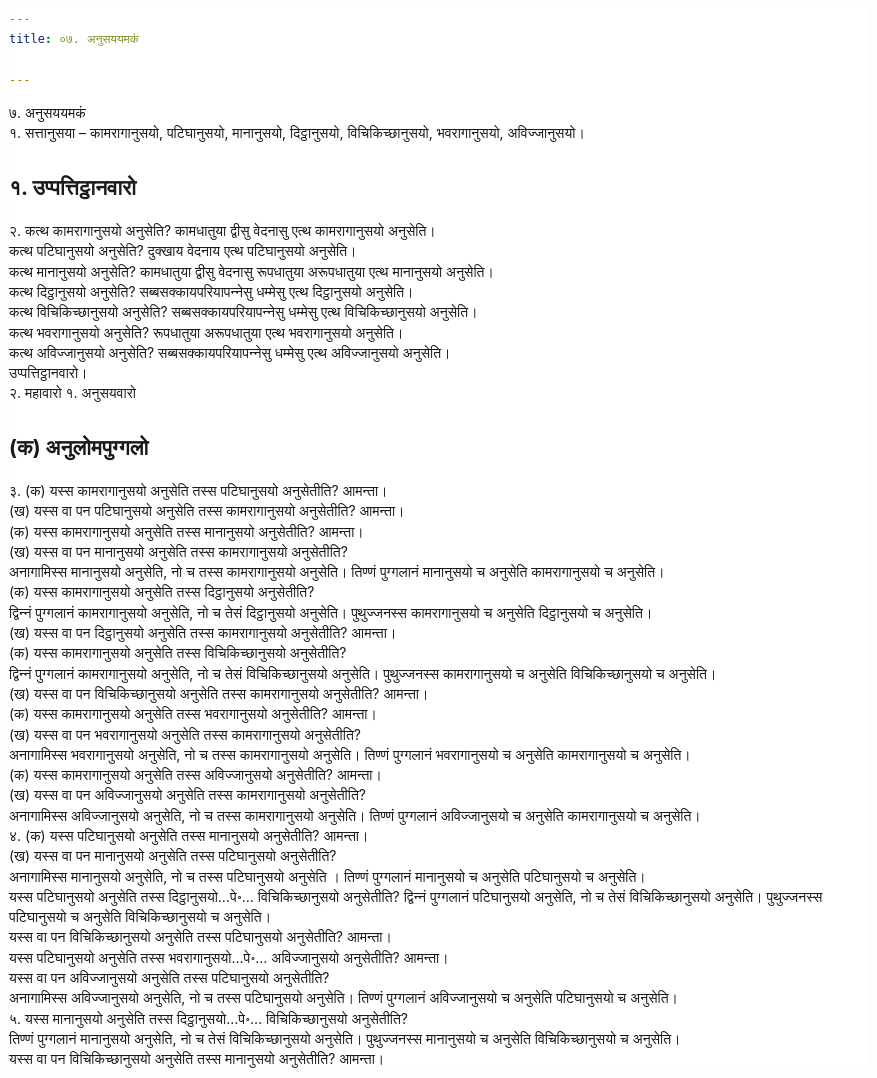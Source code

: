 ```yaml
---
title: ०७. अनुसययमकं

---
```

७. अनुसययमकं  
१. सत्तानुसया – कामरागानुसयो, पटिघानुसयो, मानानुसयो, दिट्ठानुसयो, विचिकिच्छानुसयो, भवरागानुसयो, अविज्‍जानुसयो।  


## १. उप्पत्तिट्ठानवारो

२. कत्थ कामरागानुसयो अनुसेति? कामधातुया द्वीसु वेदनासु एत्थ कामरागानुसयो अनुसेति।  
कत्थ पटिघानुसयो अनुसेति? दुक्खाय वेदनाय एत्थ पटिघानुसयो अनुसेति।  
कत्थ मानानुसयो अनुसेति? कामधातुया द्वीसु वेदनासु रूपधातुया अरूपधातुया एत्थ मानानुसयो अनुसेति।  
कत्थ दिट्ठानुसयो अनुसेति? सब्बसक्‍कायपरियापन्‍नेसु धम्मेसु एत्थ दिट्ठानुसयो अनुसेति।  
कत्थ विचिकिच्छानुसयो अनुसेति? सब्बसक्‍कायपरियापन्‍नेसु धम्मेसु एत्थ विचिकिच्छानुसयो अनुसेति।  
कत्थ भवरागानुसयो अनुसेति? रूपधातुया अरूपधातुया एत्थ भवरागानुसयो अनुसेति।  
कत्थ अविज्‍जानुसयो अनुसेति? सब्बसक्‍कायपरियापन्‍नेसु धम्मेसु एत्थ अविज्‍जानुसयो अनुसेति।  
उप्पत्तिट्ठानवारो।  
२. महावारो १. अनुसयवारो  


## (क) अनुलोमपुग्गलो

३. (क) यस्स कामरागानुसयो अनुसेति तस्स पटिघानुसयो अनुसेतीति? आमन्ता।  
(ख) यस्स वा पन पटिघानुसयो अनुसेति तस्स कामरागानुसयो अनुसेतीति? आमन्ता।  
(क) यस्स कामरागानुसयो अनुसेति तस्स मानानुसयो अनुसेतीति? आमन्ता।  
(ख) यस्स वा पन मानानुसयो अनुसेति तस्स कामरागानुसयो अनुसेतीति?  
अनागामिस्स मानानुसयो अनुसेति, नो च तस्स कामरागानुसयो अनुसेति। तिण्णं पुग्गलानं मानानुसयो च अनुसेति कामरागानुसयो च अनुसेति।  
(क) यस्स कामरागानुसयो अनुसेति तस्स दिट्ठानुसयो अनुसेतीति?  
द्विन्‍नं पुग्गलानं कामरागानुसयो अनुसेति, नो च तेसं दिट्ठानुसयो अनुसेति। पुथुज्‍जनस्स कामरागानुसयो च अनुसेति दिट्ठानुसयो च अनुसेति।  
(ख) यस्स वा पन दिट्ठानुसयो अनुसेति तस्स कामरागानुसयो अनुसेतीति? आमन्ता।  
(क) यस्स कामरागानुसयो अनुसेति तस्स विचिकिच्छानुसयो अनुसेतीति?  
द्विन्‍नं पुग्गलानं कामरागानुसयो अनुसेति, नो च तेसं विचिकिच्छानुसयो अनुसेति। पुथुज्‍जनस्स कामरागानुसयो च अनुसेति विचिकिच्छानुसयो च अनुसेति।  
(ख) यस्स वा पन विचिकिच्छानुसयो अनुसेति तस्स कामरागानुसयो अनुसेतीति? आमन्ता।  
(क) यस्स कामरागानुसयो अनुसेति तस्स भवरागानुसयो अनुसेतीति? आमन्ता।  
(ख) यस्स वा पन भवरागानुसयो अनुसेति तस्स कामरागानुसयो अनुसेतीति?  
अनागामिस्स भवरागानुसयो अनुसेति, नो च तस्स कामरागानुसयो अनुसेति। तिण्णं पुग्गलानं भवरागानुसयो च अनुसेति कामरागानुसयो च अनुसेति।  
(क) यस्स कामरागानुसयो अनुसेति तस्स अविज्‍जानुसयो अनुसेतीति? आमन्ता।  
(ख) यस्स वा पन अविज्‍जानुसयो अनुसेति तस्स कामरागानुसयो अनुसेतीति?  
अनागामिस्स अविज्‍जानुसयो अनुसेति, नो च तस्स कामरागानुसयो अनुसेति। तिण्णं पुग्गलानं अविज्‍जानुसयो च अनुसेति कामरागानुसयो च अनुसेति।  
४. (क) यस्स पटिघानुसयो अनुसेति तस्स मानानुसयो अनुसेतीति? आमन्ता।  
(ख) यस्स वा पन मानानुसयो अनुसेति तस्स पटिघानुसयो अनुसेतीति?  
अनागामिस्स मानानुसयो अनुसेति, नो च तस्स पटिघानुसयो अनुसेति । तिण्णं पुग्गलानं मानानुसयो च अनुसेति पटिघानुसयो च अनुसेति।  
यस्स पटिघानुसयो अनुसेति तस्स दिट्ठानुसयो…पे॰… विचिकिच्छानुसयो अनुसेतीति? द्विन्‍नं पुग्गलानं पटिघानुसयो अनुसेति, नो च तेसं विचिकिच्छानुसयो अनुसेति। पुथुज्‍जनस्स पटिघानुसयो च अनुसेति विचिकिच्छानुसयो च अनुसेति।  
यस्स वा पन विचिकिच्छानुसयो अनुसेति तस्स पटिघानुसयो अनुसेतीति? आमन्ता।  
यस्स पटिघानुसयो अनुसेति तस्स भवरागानुसयो…पे॰… अविज्‍जानुसयो अनुसेतीति? आमन्ता।  
यस्स वा पन अविज्‍जानुसयो अनुसेति तस्स पटिघानुसयो अनुसेतीति?  
अनागामिस्स अविज्‍जानुसयो अनुसेति, नो च तस्स पटिघानुसयो अनुसेति। तिण्णं पुग्गलानं अविज्‍जानुसयो च अनुसेति पटिघानुसयो च अनुसेति।  
५. यस्स मानानुसयो अनुसेति तस्स दिट्ठानुसयो…पे॰… विचिकिच्छानुसयो अनुसेतीति?  
तिण्णं पुग्गलानं मानानुसयो अनुसेति, नो च तेसं विचिकिच्छानुसयो अनुसेति। पुथुज्‍जनस्स मानानुसयो च अनुसेति विचिकिच्छानुसयो च अनुसेति।  
यस्स वा पन विचिकिच्छानुसयो अनुसेति तस्स मानानुसयो अनुसेतीति? आमन्ता।  